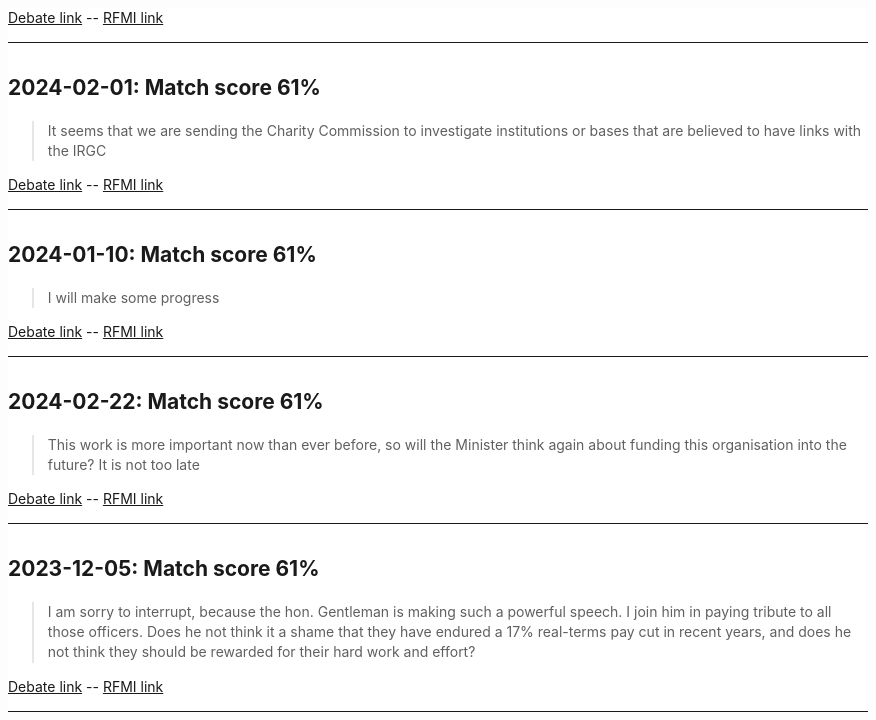[Debate link](https://www.theyworkforyou.com/debates/?id=2024-02-08b.369.3)  --  [RFMI link](https://www.theyworkforyou.com/mp/25434/register)


---



## 2024-02-01: Match score 61%

>It seems that we are sending the Charity Commission to investigate institutions or bases that are believed to have links with the IRGC

[Debate link](https://www.theyworkforyou.com/debates/?id=2024-02-01a.1092.0)  --  [RFMI link](https://www.theyworkforyou.com/mp/25434/register)


---



## 2024-01-10: Match score 61%

>I will make some progress

[Debate link](https://www.theyworkforyou.com/debates/?id=2024-01-10c.415.3)  --  [RFMI link](https://www.theyworkforyou.com/mp/25434/register)


---



## 2024-02-22: Match score 61%

>This work is more important now than ever before, so will the Minister think again about funding this organisation into the future? It is not too late

[Debate link](https://www.theyworkforyou.com/debates/?id=2024-02-22c.854.0)  --  [RFMI link](https://www.theyworkforyou.com/mp/25434/register)


---



## 2023-12-05: Match score 61%

>I am sorry to interrupt, because the hon. Gentleman is making such a powerful speech. I join him in paying tribute to all those officers. Does he not think it a shame that they have endured a 17% real-terms pay cut in recent years, and does he not think they should be rewarded for their hard work and effort?

[Debate link](https://www.theyworkforyou.com/debates/?id=2023-12-05a.257.0)  --  [RFMI link](https://www.theyworkforyou.com/mp/25434/register)


---

